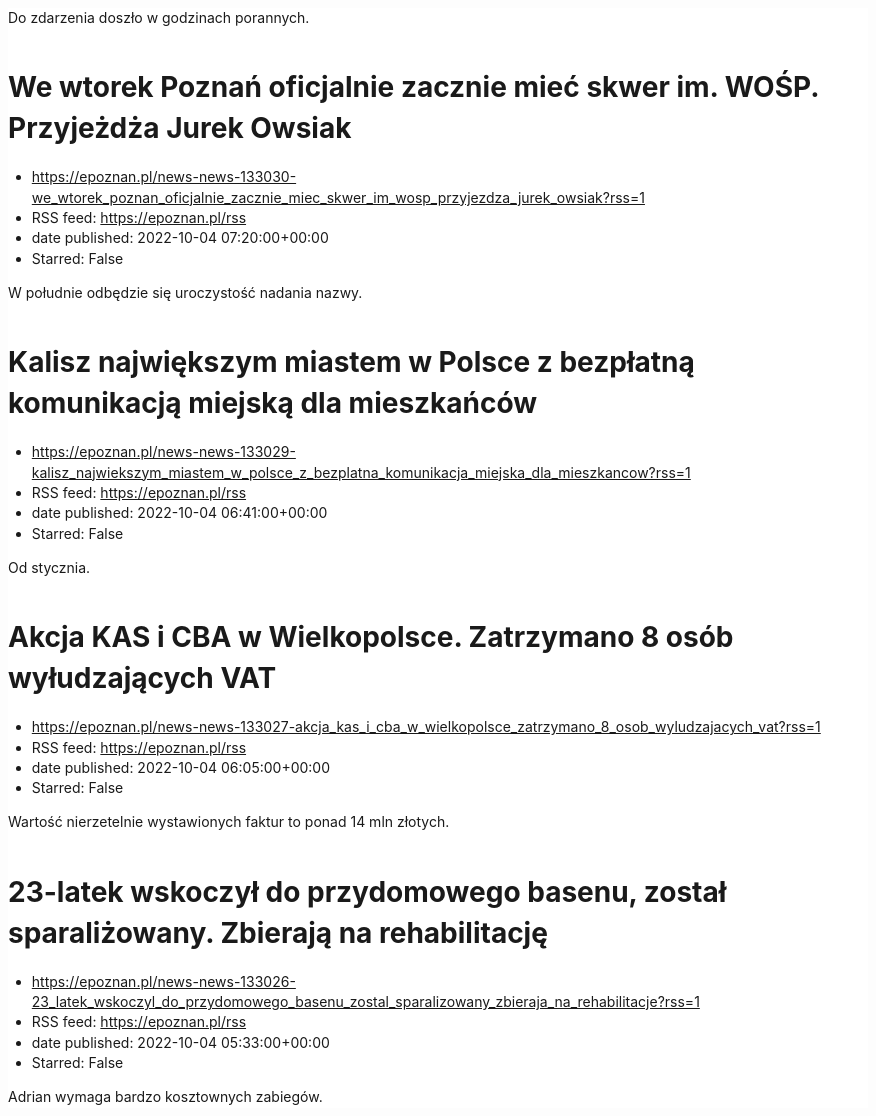 Do zdarzenia doszło w godzinach porannych.

# We wtorek Poznań oficjalnie zacznie mieć skwer im. WOŚP. Przyjeżdża Jurek Owsiak
 - https://epoznan.pl/news-news-133030-we_wtorek_poznan_oficjalnie_zacznie_miec_skwer_im_wosp_przyjezdza_jurek_owsiak?rss=1
 - RSS feed: https://epoznan.pl/rss
 - date published: 2022-10-04 07:20:00+00:00
 - Starred: False

W południe odbędzie się uroczystość nadania nazwy.

# Kalisz największym miastem w Polsce z bezpłatną komunikacją miejską dla mieszkańców
 - https://epoznan.pl/news-news-133029-kalisz_najwiekszym_miastem_w_polsce_z_bezplatna_komunikacja_miejska_dla_mieszkancow?rss=1
 - RSS feed: https://epoznan.pl/rss
 - date published: 2022-10-04 06:41:00+00:00
 - Starred: False

Od stycznia.

# Akcja KAS i CBA w Wielkopolsce. Zatrzymano 8 osób wyłudzających VAT
 - https://epoznan.pl/news-news-133027-akcja_kas_i_cba_w_wielkopolsce_zatrzymano_8_osob_wyludzajacych_vat?rss=1
 - RSS feed: https://epoznan.pl/rss
 - date published: 2022-10-04 06:05:00+00:00
 - Starred: False

Wartość nierzetelnie wystawionych faktur to ponad 14 mln złotych.

# 23-latek wskoczył do przydomowego basenu, został sparaliżowany. Zbierają na rehabilitację
 - https://epoznan.pl/news-news-133026-23_latek_wskoczyl_do_przydomowego_basenu_zostal_sparalizowany_zbieraja_na_rehabilitacje?rss=1
 - RSS feed: https://epoznan.pl/rss
 - date published: 2022-10-04 05:33:00+00:00
 - Starred: False

Adrian wymaga bardzo kosztownych zabiegów.
